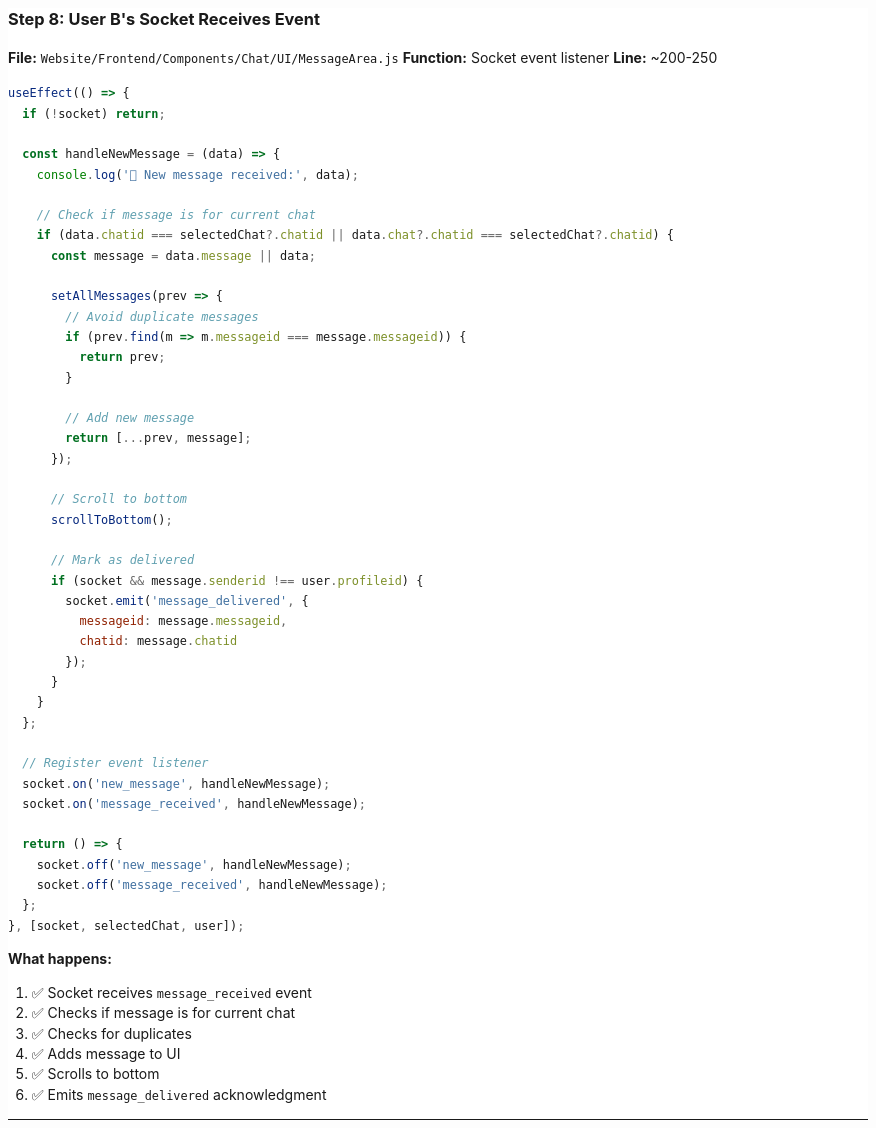 ### Step 8: User B's Socket Receives Event
**File:** `Website/Frontend/Components/Chat/UI/MessageArea.js`
**Function:** Socket event listener
**Line:** ~200-250

```javascript
useEffect(() => {
  if (!socket) return;

  const handleNewMessage = (data) => {
    console.log('📩 New message received:', data);
    
    // Check if message is for current chat
    if (data.chatid === selectedChat?.chatid || data.chat?.chatid === selectedChat?.chatid) {
      const message = data.message || data;
      
      setAllMessages(prev => {
        // Avoid duplicate messages
        if (prev.find(m => m.messageid === message.messageid)) {
          return prev;
        }
        
        // Add new message
        return [...prev, message];
      });
      
      // Scroll to bottom
      scrollToBottom();
      
      // Mark as delivered
      if (socket && message.senderid !== user.profileid) {
        socket.emit('message_delivered', {
          messageid: message.messageid,
          chatid: message.chatid
        });
      }
    }
  };

  // Register event listener
  socket.on('new_message', handleNewMessage);
  socket.on('message_received', handleNewMessage);

  return () => {
    socket.off('new_message', handleNewMessage);
    socket.off('message_received', handleNewMessage);
  };
}, [socket, selectedChat, user]);
```

**What happens:**
1. ✅ Socket receives `message_received` event
2. ✅ Checks if message is for current chat
3. ✅ Checks for duplicates
4. ✅ Adds message to UI
5. ✅ Scrolls to bottom
6. ✅ Emits `message_delivered` acknowledgment

---